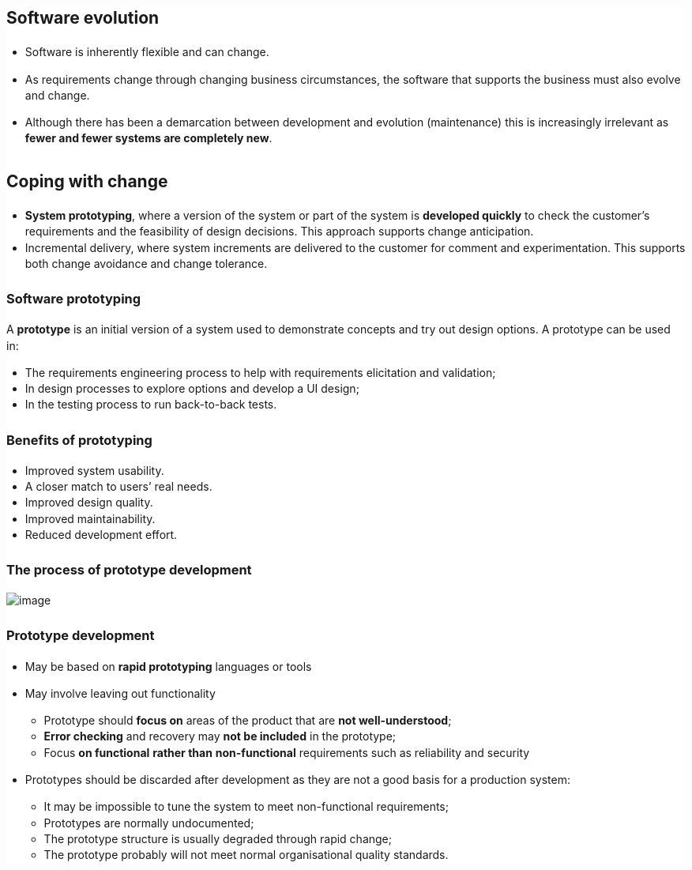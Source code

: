## Software evolution

+ Software is inherently flexible and can change.
   
+ As requirements change through changing business circumstances, the software that supports the business must also evolve and change.
+ Although there has been a demarcation between development and evolution (maintenance) this is increasingly irrelevant as **fewer and fewer systems are completely new**.  

## Coping with change

+ **System prototyping**, where a version of the system or part of the system is **developed quickly** to check the customer’s requirements and the feasibility of design decisions. This approach supports change anticipation. 
+ Incremental delivery, where system increments are delivered to the customer for comment and experimentation. This supports both change avoidance and change tolerance. 

### Software prototyping
A **prototype** is an initial version of a system used to demonstrate concepts and try out design options.
A prototype can be used in:

+ The requirements engineering process to help with requirements elicitation and validation;
+ In design processes to explore options and develop a UI design;
+ In the testing process to run back-to-back tests.

### Benefits of prototyping


+ Improved system usability.
+ A closer match to users’ real needs.
+ Improved design quality.
+ Improved maintainability.
+ Reduced development effort.

### The process of prototype development

![image](https://cdn.jsdelivr.net/gh/waterkingest/image_bed@master/20231129/image.1z1bnqeood4w.webp)

### Prototype development 
+ May be based on **rapid prototyping** languages or tools
+ May involve leaving out functionality
  + Prototype should **focus on** areas of the product that are **not well-understood**;
  + **Error checking** and recovery may **not be included** in the prototype;
  + Focus **on functional** **rather than** **non-functional** requirements such as reliability and security

+ Prototypes should be discarded after development as they are not a good basis for a production system:
  + It may be impossible to tune the system to meet non-functional requirements;
  + Prototypes are normally undocumented;
  + The prototype structure is usually degraded through rapid change;
  + The prototype probably will not meet normal organisational quality standards.
